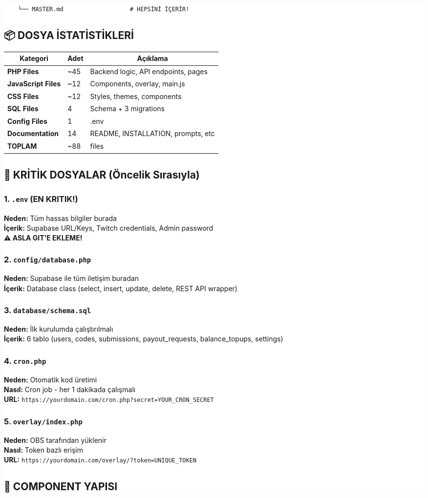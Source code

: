 ```
    └── MASTER.md                   # HEPSİNİ İÇERİR!
```

## 📦 DOSYA İSTATİSTİKLERİ

| Kategori             | Adet | Açıklama                            |
| -------------------- | ---- | ----------------------------------- |
| **PHP Files**        | ~45  | Backend logic, API endpoints, pages |
| **JavaScript Files** | ~12  | Components, overlay, main.js        |
| **CSS Files**        | ~12  | Styles, themes, components          |
| **SQL Files**        | 4    | Schema + 3 migrations               |
| **Config Files**     | 1    | .env                                |
| **Documentation**    | 14   | README, INSTALLATION, prompts, etc  |
| **TOPLAM**           | ~88  | files                               |

## 🔑 KRİTİK DOSYALAR (Öncelik Sırasıyla)

### 1. `.env` (EN KRITIK!)

**Neden:** Tüm hassas bilgiler burada  
**İçerik:** Supabase URL/Keys, Twitch credentials, Admin password  
**⚠️ ASLA GIT'E EKLEME!**

### 2. `config/database.php`

**Neden:** Supabase ile tüm iletişim buradan  
**İçerik:** Database class (select, insert, update, delete, REST API wrapper)

### 3. `database/schema.sql`

**Neden:** İlk kurulumda çalıştırılmalı  
**İçerik:** 6 tablo (users, codes, submissions, payout_requests, balance_topups, settings)

### 4. `cron.php`

**Neden:** Otomatik kod üretimi  
**Nasıl:** Cron job - her 1 dakikada çalışmalı  
**URL:** `https://yourdomain.com/cron.php?secret=YOUR_CRON_SECRET`

### 5. `overlay/index.php`

**Neden:** OBS tarafından yüklenir  
**Nasıl:** Token bazlı erişim  
**URL:** `https://yourdomain.com/overlay/?token=UNIQUE_TOKEN`

## 🎨 COMPONENT YAPISI
